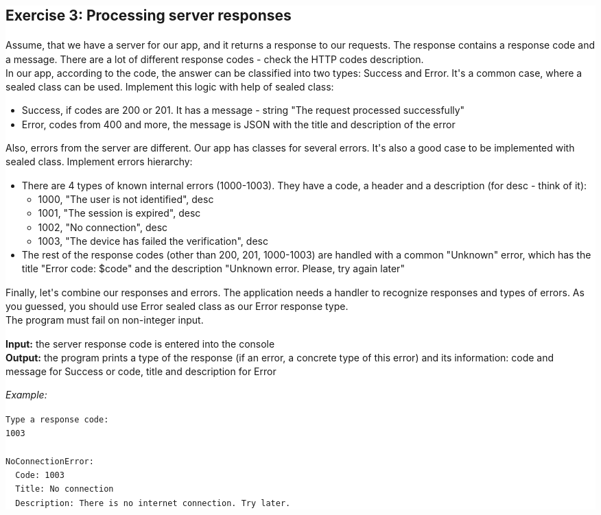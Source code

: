 ## Exercise 3: Processing server responses
Assume, that we have a server for our app, and it returns a response to our requests. The response contains a response code and a message. There are a lot of different response codes - check the HTTP codes description.  
In our app, according to the code, the answer can be classified into two types: Success and Error. It's a common case, where a sealed class can be used. Implement this logic with help of sealed class:
- Success, if codes are 200 or 201. It has a message - string "The request processed successfully"
- Error, codes from 400 and more, the message is JSON with the title and description of the error

Also, errors from the server are different. Our app has classes for several errors. It's also a good case to be implemented with sealed class. Implement errors hierarchy:
- There are 4 types of known internal errors (1000-1003). They have a code, a header and a description (for desc - think of it):
  - 1000, "The user is not identified", desc
  - 1001, "The session is expired", desc 
  - 1002, "No connection", desc
  - 1003, "The device has failed the verification", desc
- The rest of the response codes (other than 200, 201, 1000-1003) are handled with a common "Unknown" error, which has the title "Error code: $code" and the description "Unknown error. Please, try again later"

Finally, let's combine our responses and errors. The application needs a handler to recognize responses and types of errors. As you guessed, you should use Error sealed class as our Error response type.  
The program must fail on non-integer input.

**Input:** the server response code is entered into the console  
**Output:** the program prints a type of the response (if an error, a concrete type of this error) and its information: code and message for Success or code, title and description for Error

_Example:_
```
Type a response code:
1003

NoConnectionError: 
  Code: 1003
  Title: No connection
  Description: There is no internet connection. Try later.
```
